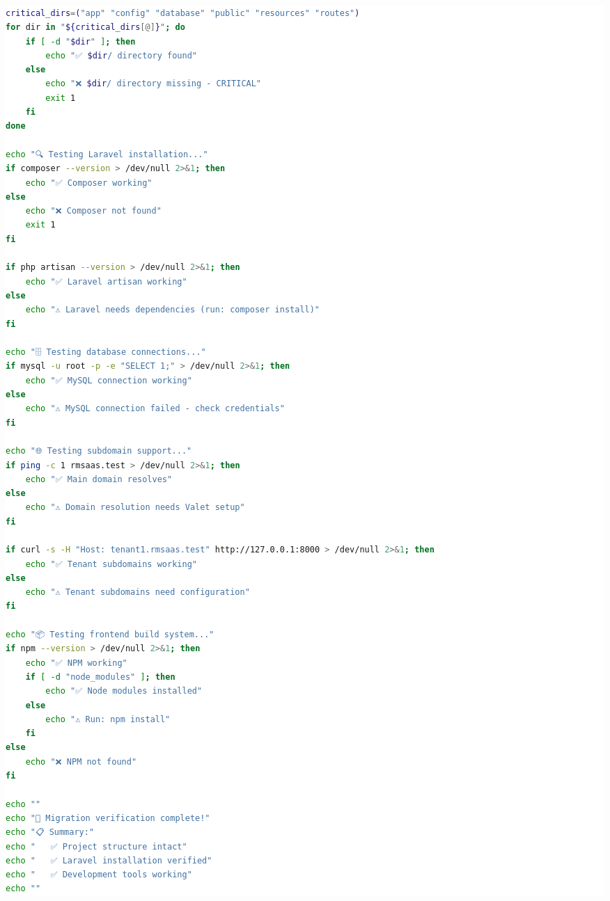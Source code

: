 ```bash
critical_dirs=("app" "config" "database" "public" "resources" "routes")
for dir in "${critical_dirs[@]}"; do
    if [ -d "$dir" ]; then
        echo "✅ $dir/ directory found"
    else
        echo "❌ $dir/ directory missing - CRITICAL"
        exit 1
    fi
done

echo "🔍 Testing Laravel installation..."
if composer --version > /dev/null 2>&1; then
    echo "✅ Composer working"
else
    echo "❌ Composer not found"
    exit 1
fi

if php artisan --version > /dev/null 2>&1; then
    echo "✅ Laravel artisan working"
else
    echo "⚠️ Laravel needs dependencies (run: composer install)"
fi

echo "🗄️ Testing database connections..."
if mysql -u root -p -e "SELECT 1;" > /dev/null 2>&1; then
    echo "✅ MySQL connection working"
else
    echo "⚠️ MySQL connection failed - check credentials"
fi

echo "🌐 Testing subdomain support..."
if ping -c 1 rmsaas.test > /dev/null 2>&1; then
    echo "✅ Main domain resolves"
else
    echo "⚠️ Domain resolution needs Valet setup"
fi

if curl -s -H "Host: tenant1.rmsaas.test" http://127.0.0.1:8000 > /dev/null 2>&1; then
    echo "✅ Tenant subdomains working"
else
    echo "⚠️ Tenant subdomains need configuration"
fi

echo "📦 Testing frontend build system..."
if npm --version > /dev/null 2>&1; then
    echo "✅ NPM working"
    if [ -d "node_modules" ]; then
        echo "✅ Node modules installed"
    else
        echo "⚠️ Run: npm install"
    fi
else
    echo "❌ NPM not found"
fi

echo ""
echo "🎉 Migration verification complete!"
echo "📋 Summary:"
echo "   ✅ Project structure intact"
echo "   ✅ Laravel installation verified"
echo "   ✅ Development tools working"
echo ""
```